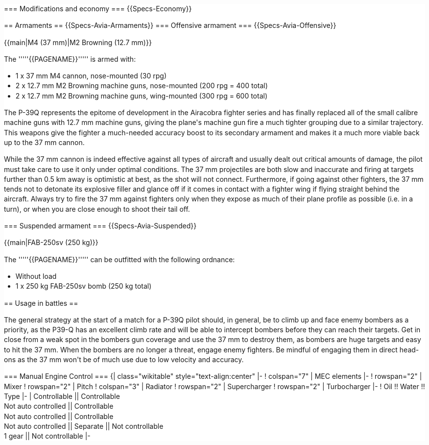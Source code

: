 === Modifications and economy ===
{{Specs-Economy}}

== Armaments ==
{{Specs-Avia-Armaments}}
=== Offensive armament ===
{{Specs-Avia-Offensive}}

{{main|M4 (37 mm)|M2 Browning (12.7 mm)}}

The '''''{{PAGENAME}}''''' is armed with:

* 1 x 37 mm M4 cannon, nose-mounted (30 rpg)
* 2 x 12.7 mm M2 Browning machine guns, nose-mounted (200 rpg = 400 total)
* 2 x 12.7 mm M2 Browning machine guns, wing-mounted (300 rpg = 600 total)

The P-39Q represents the epitome of development in the Airacobra fighter series and has finally replaced all of the small calibre machine guns with 12.7 mm machine guns, giving the plane's machine gun fire a much tighter grouping due to a similar trajectory. This weapons give the fighter a much-needed accuracy boost to its secondary armament and makes it a much more viable back up to the 37 mm cannon.

While the 37 mm cannon is indeed effective against all types of aircraft and usually dealt out critical amounts of damage, the pilot must take care to use it only under optimal conditions. The 37 mm projectiles are both slow and inaccurate and firing at targets further than 0.5 km away is optimistic at best, as the shot will not connect. Furthermore, if going against other fighters, the 37 mm tends not to detonate its explosive filler and glance off if it comes in contact with a fighter wing if flying straight behind the aircraft. Always try to fire the 37 mm against fighters only when they expose as much of their plane profile as possible (i.e. in a turn), or when you are close enough to shoot their tail off.

=== Suspended armament ===
{{Specs-Avia-Suspended}}

{{main|FAB-250sv (250 kg)}}

The '''''{{PAGENAME}}''''' can be outfitted with the following ordnance:

* Without load
* 1 x 250 kg FAB-250sv bomb (250 kg total)

== Usage in battles ==

The general strategy at the start of a match for a P-39Q pilot should, in general, be to climb up and face enemy bombers as a priority, as the P39-Q has an excellent climb rate and will be able to intercept bombers before they can reach their targets. Get in close from a weak spot in the bombers gun coverage and use the 37 mm to destroy them, as bombers are huge targets and easy to hit the 37 mm. When the bombers are no longer a threat, engage enemy fighters. Be mindful of engaging them in direct head-ons as the 37 mm won't be of much use due to low velocity and accuracy.

=== Manual Engine Control ===
{| class="wikitable" style="text-align:center"
|-
! colspan="7" | MEC elements
|-
! rowspan="2" | Mixer
! rowspan="2" | Pitch
! colspan="3" | Radiator
! rowspan="2" | Supercharger
! rowspan="2" | Turbocharger
|-
! Oil !! Water !! Type
|-
| Controllable || Controllable<br>Not auto controlled || Controllable<br>Not auto controlled || Controllable<br>Not auto controlled || Separate || Not controllable<br>1 gear || Not controllable
|-